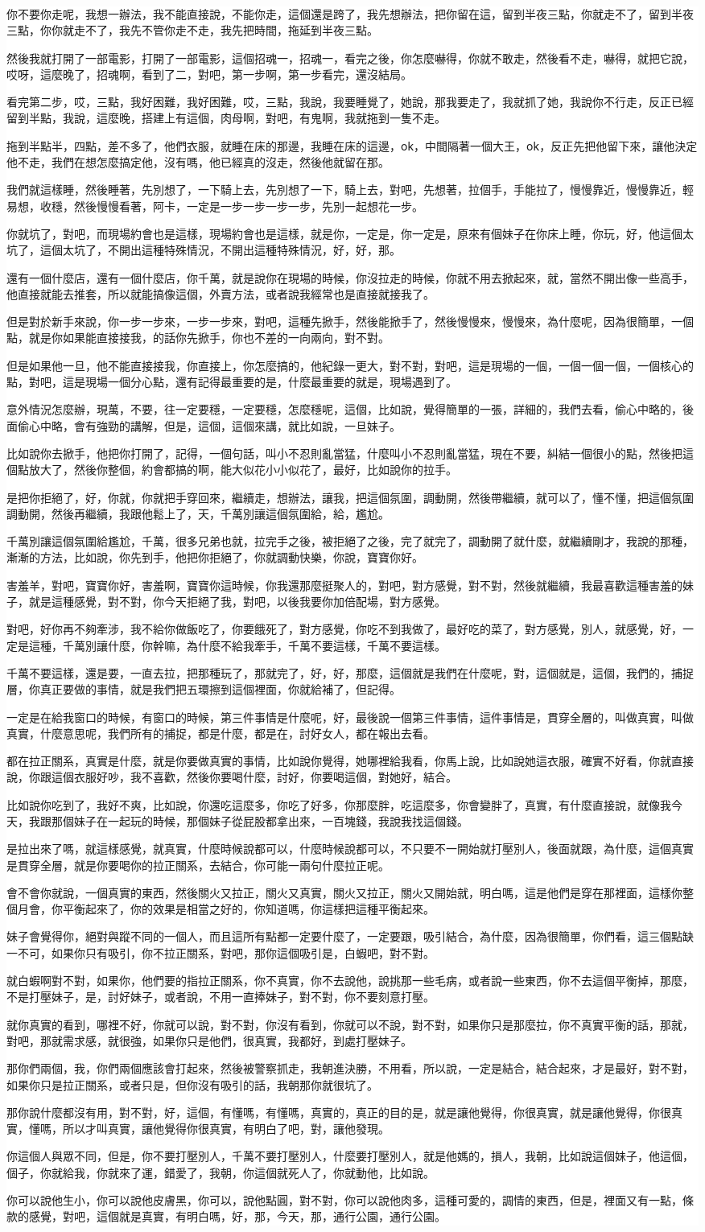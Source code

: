 你不要你走呢，我想一辦法，我不能直接說，不能你走，這個還是跨了，我先想辦法，把你留在這，留到半夜三點，你就走不了，留到半夜三點，你你就走不了，我先不管你走不走，我先把時間，拖延到半夜三點。

然後我就打開了一部電影，打開了一部電影，這個招魂一，招魂一，看完之後，你怎麼嚇得，你就不敢走，然後看不走，嚇得，就把它說，哎呀，這麼晚了，招魂啊，看到了二，對吧，第一步啊，第一步看完，還沒結局。

看完第二步，哎，三點，我好困難，我好困難，哎，三點，我說，我要睡覺了，她說，那我要走了，我就抓了她，我說你不行走，反正已經留到半點，我說，這麼晚，搭建上有這個，肉母啊，對吧，有鬼啊，我就拖到一隻不走。

拖到半點半，四點，差不多了，他們衣服，就睡在床的那邊，我睡在床的這邊，ok，中間隔著一個大王，ok，反正先把他留下來，讓他決定他不走，我們在想怎麼搞定他，沒有嗎，他已經真的沒走，然後他就留在那。

我們就這樣睡，然後睡著，先別想了，一下騎上去，先別想了一下，騎上去，對吧，先想著，拉個手，手能拉了，慢慢靠近，慢慢靠近，輕易想，收穩，然後慢慢看著，阿卡，一定是一步一步一步一步，先別一起想花一步。

你就坑了，對吧，而現場約會也是這樣，現場約會也是這樣，就是你，一定是，你一定是，原來有個妹子在你床上睡，你玩，好，他這個太坑了，這個太坑了，不開出這種特殊情況，不開出這種特殊情況，好，好，那。

還有一個什麼店，還有一個什麼店，你千萬，就是說你在現場的時候，你沒拉走的時候，你就不用去掀起來，就，當然不開出像一些高手，他直接就能去推套，所以就能搞像這個，外賣方法，或者說我經常也是直接就接我了。

但是對於新手來說，你一步一步來，一步一步來，對吧，這種先掀手，然後能掀手了，然後慢慢來，慢慢來，為什麼呢，因為很簡單，一個點，就是你如果能直接接我，的話你先掀手，你也不差的一向兩向，對不對。

但是如果他一旦，他不能直接接我，你直接上，你怎麼搞的，他紀錄一更大，對不對，對吧，這是現場的一個，一個一個一個，一個核心的點，對吧，這是現場一個分心點，還有記得最重要的是，什麼最重要的就是，現場遇到了。

意外情況怎麼辦，現萬，不要，往一定要穩，一定要穩，怎麼穩呢，這個，比如說，覺得簡單的一張，詳細的，我們去看，偷心中略的，後面偷心中略，會有強勁的講解，但是，這個，這個來講，就比如說，一旦妹子。

比如說你去掀手，他把你打開了，記得，一個句話，叫小不忍則亂當猛，什麼叫小不忍則亂當猛，現在不要，糾結一個很小的點，然後把這個點放大了，然後你整個，約會都搞的啊，能大似花小小似花了，最好，比如說你的拉手。

是把你拒絕了，好，你就，你就把手穿回來，繼續走，想辦法，讓我，把這個氛圍，調動開，然後帶繼續，就可以了，懂不懂，把這個氛圍調動開，然後再繼續，我跟他鬆上了，天，千萬別讓這個氛圍給，給，尷尬。

千萬別讓這個氛圍給尷尬，千萬，很多兄弟也就，拉完手之後，被拒絕了之後，完了就完了，調動開了就什麼，就繼續剛才，我說的那種，漸漸的方法，比如說，你先到手，他把你拒絕了，你就調動快樂，你說，寶寶你好。

害羞羊，對吧，寶寶你好，害羞啊，寶寶你這時候，你我還那麼挺聚人的，對吧，對方感覺，對不對，然後就繼續，我最喜歡這種害羞的妹子，就是這種感覺，對不對，你今天拒絕了我，對吧，以後我要你加倍配場，對方感覺。

對吧，好你再不夠牽涉，我不給你做飯吃了，你要餓死了，對方感覺，你吃不到我做了，最好吃的菜了，對方感覺，別人，就感覺，好，一定是這種，千萬別讓什麼，你幹嘛，為什麼不給我牽手，千萬不要這樣，千萬不要這樣。

千萬不要這樣，還是要，一直去拉，把那種玩了，那就完了，好，好，那麼，這個就是我們在什麼呢，對，這個就是，這個，我們的，捕捉層，你真正要做的事情，就是我們把五環擦到這個裡面，你就給補了，但記得。

一定是在給我窗口的時候，有窗口的時候，第三件事情是什麼呢，好，最後說一個第三件事情，這件事情是，貫穿全層的，叫做真實，叫做真實，什麼意思呢，我們所有的捕捉，都是什麼，都是在，討好女人，都在報出去看。

都在拉正關系，真實是什麼，就是你要做真實的事情，比如說你覺得，她哪裡給我看，你馬上說，比如說她這衣服，確實不好看，你就直接說，你跟這個衣服好吵，我不喜歡，然後你要喝什麼，討好，你要喝這個，對她好，結合。

比如說你吃到了，我好不爽，比如說，你還吃這麼多，你吃了好多，你那麼胖，吃這麼多，你會變胖了，真實，有什麼直接說，就像我今天，我跟那個妹子在一起玩的時候，那個妹子從屁股都拿出來，一百塊錢，我說我找這個錢。

是拉出來了嗎，就這樣感覺，就真實，什麼時候說都可以，什麼時候說都可以，不只要不一開始就打壓別人，後面就跟，為什麼，這個真實是貫穿全層，就是你要喝你的拉正關系，去結合，你可能一兩句什麼拉正呢。

會不會你就說，一個真實的東西，然後關火又拉正，關火又真實，關火又拉正，關火又開始就，明白嗎，這是他們是穿在那裡面，這樣你整個月會，你平衡起來了，你的效果是相當之好的，你知道嗎，你這樣把這種平衡起來。

妹子會覺得你，絕對與蹤不同的一個人，而且這所有點都一定要什麼了，一定要跟，吸引結合，為什麼，因為很簡單，你們看，這三個點缺一不可，如果你只有吸引，你不拉正關系，對吧，那你這個吸引是，白蝦吧，對不對。

就白蝦啊對不對，如果你，他們要的指拉正關系，你不真實，你不去說他，說挑那一些毛病，或者說一些東西，你不去這個平衡掉，那麼，不是打壓妹子，是，討好妹子，或者說，不用一直捧妹子，對不對，你不要刻意打壓。

就你真實的看到，哪裡不好，你就可以說，對不對，你沒有看到，你就可以不說，對不對，如果你只是那麼拉，你不真實平衡的話，那就，對吧，那就需求感，就很強，如果你只是他們，很真實，我都好，到處打壓妹子。

那你們兩個，我，你們兩個應該會打起來，然後被警察抓走，我朝進決勝，不用看，所以說，一定是結合，結合起來，才是最好，對不對，如果你只是拉正關系，或者只是，但你沒有吸引的話，我朝那你就很坑了。

那你說什麼都沒有用，對不對，好，這個，有懂嗎，有懂嗎，真實的，真正的目的是，就是讓他覺得，你很真實，就是讓他覺得，你很真實，懂嗎，所以才叫真實，讓他覺得你很真實，有明白了吧，對，讓他發現。

你這個人與眾不同，但是，你不要打壓別人，千萬不要打壓別人，什麼要打壓別人，就是他媽的，損人，我朝，比如說這個妹子，他這個，個子，你就給我，你就來了運，錯愛了，我朝，你這個就死人了，你就動他，比如說。

你可以說他生小，你可以說他皮膚黑，你可以，說他點圓，對不對，你可以說他肉多，這種可愛的，調情的東西，但是，裡面又有一點，條款的感覺，對吧，這個就是真實，有明白嗎，好，那，今天，那，通行公園，通行公園。
